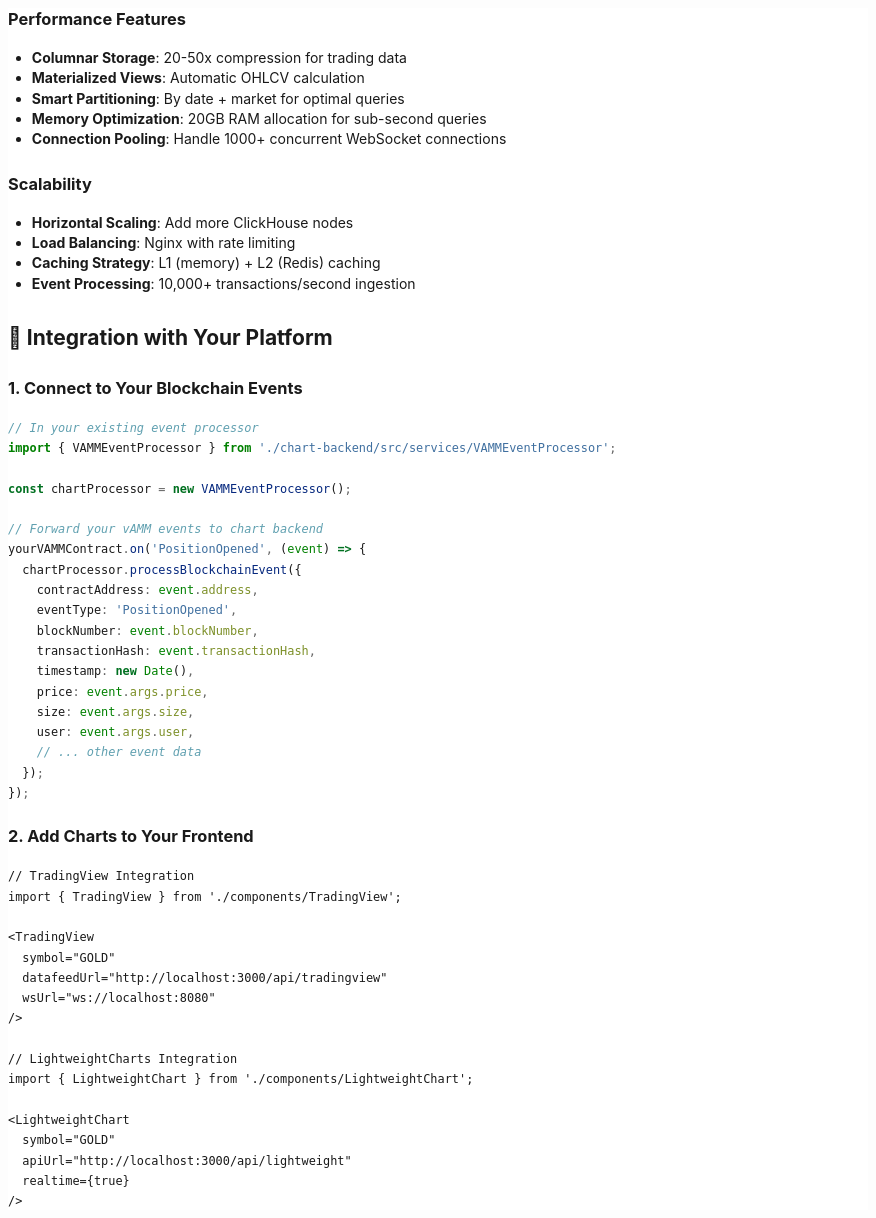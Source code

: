 ### Performance Features
- **Columnar Storage**: 20-50x compression for trading data
- **Materialized Views**: Automatic OHLCV calculation
- **Smart Partitioning**: By date + market for optimal queries  
- **Memory Optimization**: 20GB RAM allocation for sub-second queries
- **Connection Pooling**: Handle 1000+ concurrent WebSocket connections

### Scalability
- **Horizontal Scaling**: Add more ClickHouse nodes
- **Load Balancing**: Nginx with rate limiting
- **Caching Strategy**: L1 (memory) + L2 (Redis) caching
- **Event Processing**: 10,000+ transactions/second ingestion

## 🔧 Integration with Your Platform

### 1. Connect to Your Blockchain Events

```typescript
// In your existing event processor
import { VAMMEventProcessor } from './chart-backend/src/services/VAMMEventProcessor';

const chartProcessor = new VAMMEventProcessor();

// Forward your vAMM events to chart backend
yourVAMMContract.on('PositionOpened', (event) => {
  chartProcessor.processBlockchainEvent({
    contractAddress: event.address,
    eventType: 'PositionOpened',
    blockNumber: event.blockNumber,
    transactionHash: event.transactionHash,
    timestamp: new Date(),
    price: event.args.price,
    size: event.args.size,
    user: event.args.user,
    // ... other event data
  });
});
```

### 2. Add Charts to Your Frontend

```tsx
// TradingView Integration
import { TradingView } from './components/TradingView';

<TradingView 
  symbol="GOLD"
  datafeedUrl="http://localhost:3000/api/tradingview"
  wsUrl="ws://localhost:8080"
/>

// LightweightCharts Integration
import { LightweightChart } from './components/LightweightChart';

<LightweightChart
  symbol="GOLD"
  apiUrl="http://localhost:3000/api/lightweight"
  realtime={true}
/>
```
